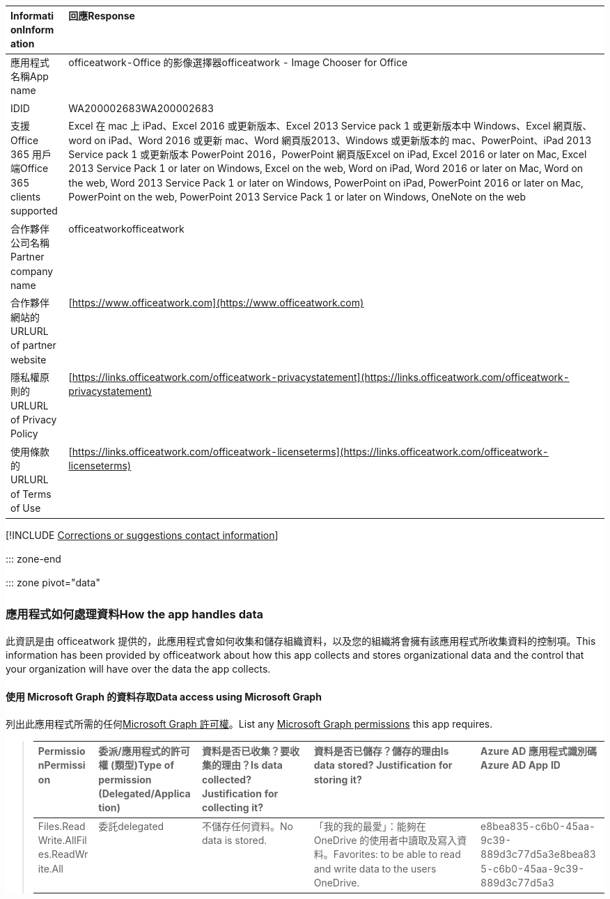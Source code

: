 | <span data-ttu-id="7557c-108">**Information**</span><span class="sxs-lookup"><span data-stu-id="7557c-108">**Information**</span></span> | <span data-ttu-id="7557c-109">**回應**</span><span class="sxs-lookup"><span data-stu-id="7557c-109">**Response**</span></span> |
|:----------------|:-------------|
| <span data-ttu-id="7557c-110">應用程式名稱</span><span class="sxs-lookup"><span data-stu-id="7557c-110">App name</span></span> | <span data-ttu-id="7557c-111">officeatwork-Office 的影像選擇器</span><span class="sxs-lookup"><span data-stu-id="7557c-111">officeatwork - Image Chooser for Office</span></span> |
| <span data-ttu-id="7557c-112">ID</span><span class="sxs-lookup"><span data-stu-id="7557c-112">ID</span></span> | <span data-ttu-id="7557c-113">WA200002683</span><span class="sxs-lookup"><span data-stu-id="7557c-113">WA200002683</span></span> |
| <span data-ttu-id="7557c-114">支援 Office 365 用戶端</span><span class="sxs-lookup"><span data-stu-id="7557c-114">Office 365 clients supported</span></span> | <span data-ttu-id="7557c-115">Excel 在 mac 上 iPad、Excel 2016 或更新版本、Excel 2013 Service pack 1 或更新版本中 Windows、Excel 網頁版、word on iPad、Word 2016 或更新 mac、Word 網頁版2013、Windows 或更新版本的 mac、PowerPoint、iPad 2013 Service pack 1 或更新版本 PowerPoint 2016，PowerPoint 網頁版</span><span class="sxs-lookup"><span data-stu-id="7557c-115">Excel on iPad, Excel 2016 or later on Mac, Excel 2013 Service Pack 1 or later on Windows, Excel on the web, Word on iPad, Word 2016 or later on Mac, Word on the web, Word 2013 Service Pack 1 or later on Windows, PowerPoint on iPad, PowerPoint 2016 or later on Mac, PowerPoint on the web, PowerPoint 2013 Service Pack 1 or later on Windows, OneNote on the web</span></span> |
| <span data-ttu-id="7557c-116">合作夥伴公司名稱</span><span class="sxs-lookup"><span data-stu-id="7557c-116">Partner company name</span></span> | <span data-ttu-id="7557c-117">officeatwork</span><span class="sxs-lookup"><span data-stu-id="7557c-117">officeatwork</span></span> |
| <span data-ttu-id="7557c-118">合作夥伴網站的 URL</span><span class="sxs-lookup"><span data-stu-id="7557c-118">URL of partner website</span></span> | [https://www.officeatwork.com](https://www.officeatwork.com) |
| <span data-ttu-id="7557c-119">隱私權原則的 URL</span><span class="sxs-lookup"><span data-stu-id="7557c-119">URL of Privacy Policy</span></span> | [https://links.officeatwork.com/officeatwork-privacystatement](https://links.officeatwork.com/officeatwork-privacystatement) |
| <span data-ttu-id="7557c-120">使用條款的 URL</span><span class="sxs-lookup"><span data-stu-id="7557c-120">URL of Terms of Use</span></span> | [https://links.officeatwork.com/officeatwork-licenseterms](https://links.officeatwork.com/officeatwork-licenseterms) |

 [!INCLUDE [Corrections or suggestions contact information](../includes/corrections-or-suggestions.md)]

::: zone-end

::: zone pivot="data"

### <a name="how-the-app-handles-data"></a><span data-ttu-id="7557c-121">應用程式如何處理資料</span><span class="sxs-lookup"><span data-stu-id="7557c-121">How the app handles data</span></span>

<span data-ttu-id="7557c-122">此資訊是由 officeatwork 提供的，此應用程式會如何收集和儲存組織資料，以及您的組織將會擁有該應用程式所收集資料的控制項。</span><span class="sxs-lookup"><span data-stu-id="7557c-122">This information has been provided by officeatwork about how this app collects and stores organizational data and the control that your organization will have over the data the app collects.</span></span>

#### <a name="data-access-using-microsoft-graph"></a><span data-ttu-id="7557c-123">使用 Microsoft Graph 的資料存取</span><span class="sxs-lookup"><span data-stu-id="7557c-123">Data access using Microsoft Graph</span></span>

<span data-ttu-id="7557c-124">列出此應用程式所需的任何[Microsoft Graph 許可權](https://docs.microsoft.com/graph/permissions-reference)。</span><span class="sxs-lookup"><span data-stu-id="7557c-124">List any [Microsoft Graph permissions](https://docs.microsoft.com/graph/permissions-reference) this app requires.</span></span>

>| <span data-ttu-id="7557c-125">**Permission**</span><span class="sxs-lookup"><span data-stu-id="7557c-125">**Permission**</span></span>  | <span data-ttu-id="7557c-126">**委派/應用程式的許可權 (類型)**</span><span class="sxs-lookup"><span data-stu-id="7557c-126">**Type of permission (Delegated/Application)**</span></span> | <span data-ttu-id="7557c-127">**資料是否已收集？要收集的理由？**</span><span class="sxs-lookup"><span data-stu-id="7557c-127">**Is data collected? Justification for collecting it?**</span></span> | <span data-ttu-id="7557c-128">**資料是否已儲存？儲存的理由**</span><span class="sxs-lookup"><span data-stu-id="7557c-128">**Is data stored? Justification for storing it?**</span></span> | <span data-ttu-id="7557c-129">**Azure AD 應用程式識別碼**</span><span class="sxs-lookup"><span data-stu-id="7557c-129">**Azure AD App ID**</span></span> |
>|:----------------|:--------------------|:---------------------------------------------------|:--------------------------|:--------------------------|
>| <span data-ttu-id="7557c-130">Files.ReadWrite.All</span><span class="sxs-lookup"><span data-stu-id="7557c-130">Files.ReadWrite.All</span></span> | <span data-ttu-id="7557c-131">委託</span><span class="sxs-lookup"><span data-stu-id="7557c-131">delegated</span></span> | <span data-ttu-id="7557c-132">不儲存任何資料。</span><span class="sxs-lookup"><span data-stu-id="7557c-132">No data is stored.</span></span> | <span data-ttu-id="7557c-133">「我的我的最愛」：能夠在 OneDrive 的使用者中讀取及寫入資料。</span><span class="sxs-lookup"><span data-stu-id="7557c-133">Favorites: to be able to read and write data to the users OneDrive.</span></span> | <span data-ttu-id="7557c-134">e8bea835-c6b0-45aa-9c39-889d3c77d5a3</span><span class="sxs-lookup"><span data-stu-id="7557c-134">e8bea835-c6b0-45aa-9c39-889d3c77d5a3</span></span> |